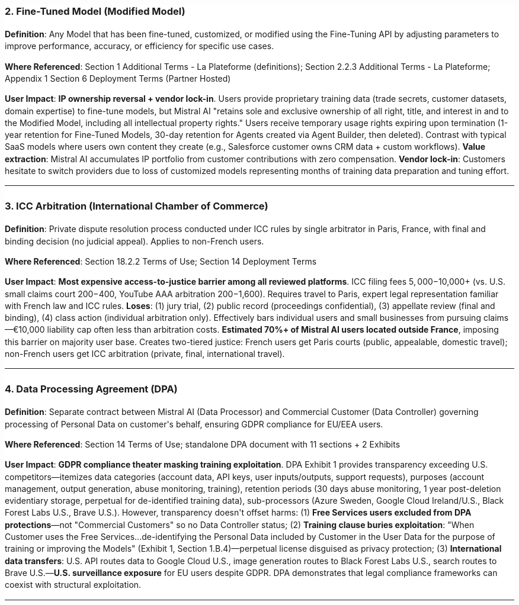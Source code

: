 ### 2. **Fine-Tuned Model (Modified Model)**

**Definition**: Any Model that has been fine-tuned, customized, or modified using the Fine-Tuning API by adjusting parameters to improve performance, accuracy, or efficiency for specific use cases.

**Where Referenced**: Section 1 Additional Terms - La Plateforme (definitions); Section 2.2.3 Additional Terms - La Plateforme; Appendix 1 Section 6 Deployment Terms (Partner Hosted)

**User Impact**: **IP ownership reversal + vendor lock-in**. Users provide proprietary training data (trade secrets, customer datasets, domain expertise) to fine-tune models, but Mistral AI "retains sole and exclusive ownership of all right, title, and interest in and to the Modified Model, including all intellectual property rights." Users receive temporary usage rights expiring upon termination (1-year retention for Fine-Tuned Models, 30-day retention for Agents created via Agent Builder, then deleted). Contrast with typical SaaS models where users own content they create (e.g., Salesforce customer owns CRM data + custom workflows). **Value extraction**: Mistral AI accumulates IP portfolio from customer contributions with zero compensation. **Vendor lock-in**: Customers hesitate to switch providers due to loss of customized models representing months of training data preparation and tuning effort.

---

### 3. **ICC Arbitration (International Chamber of Commerce)**

**Definition**: Private dispute resolution process conducted under ICC rules by single arbitrator in Paris, France, with final and binding decision (no judicial appeal). Applies to non-French users.

**Where Referenced**: Section 18.2.2 Terms of Use; Section 14 Deployment Terms

**User Impact**: **Most expensive access-to-justice barrier among all reviewed platforms**. ICC filing fees $5,000-$10,000+ (vs. U.S. small claims court $200-$400, YouTube AAA arbitration $200-$1,600). Requires travel to Paris, expert legal representation familiar with French law and ICC rules. **Loses**: (1) jury trial, (2) public record (proceedings confidential), (3) appellate review (final and binding), (4) class action (individual arbitration only). Effectively bars individual users and small businesses from pursuing claims—€10,000 liability cap often less than arbitration costs. **Estimated 70%+ of Mistral AI users located outside France**, imposing this barrier on majority user base. Creates two-tiered justice: French users get Paris courts (public, appealable, domestic travel); non-French users get ICC arbitration (private, final, international travel).

---

### 4. **Data Processing Agreement (DPA)**

**Definition**: Separate contract between Mistral AI (Data Processor) and Commercial Customer (Data Controller) governing processing of Personal Data on customer's behalf, ensuring GDPR compliance for EU/EEA users.

**Where Referenced**: Section 14 Terms of Use; standalone DPA document with 11 sections + 2 Exhibits

**User Impact**: **GDPR compliance theater masking training exploitation**. DPA Exhibit 1 provides transparency exceeding U.S. competitors—itemizes data categories (account data, API keys, user inputs/outputs, support requests), purposes (account management, output generation, abuse monitoring, training), retention periods (30 days abuse monitoring, 1 year post-deletion evidentiary storage, perpetual for de-identified training data), sub-processors (Azure Sweden, Google Cloud Ireland/U.S., Black Forest Labs U.S., Brave U.S.). However, transparency doesn't offset harms: (1) **Free Services users excluded from DPA protections**—not "Commercial Customers" so no Data Controller status; (2) **Training clause buries exploitation**: "When Customer uses the Free Services...de-identifying the Personal Data included by Customer in the User Data for the purpose of training or improving the Models" (Exhibit 1, Section 1.B.4)—perpetual license disguised as privacy protection; (3) **International data transfers**: U.S. API routes data to Google Cloud U.S., image generation routes to Black Forest Labs U.S., search routes to Brave U.S.—**U.S. surveillance exposure** for EU users despite GDPR. DPA demonstrates that legal compliance frameworks can coexist with structural exploitation.

---